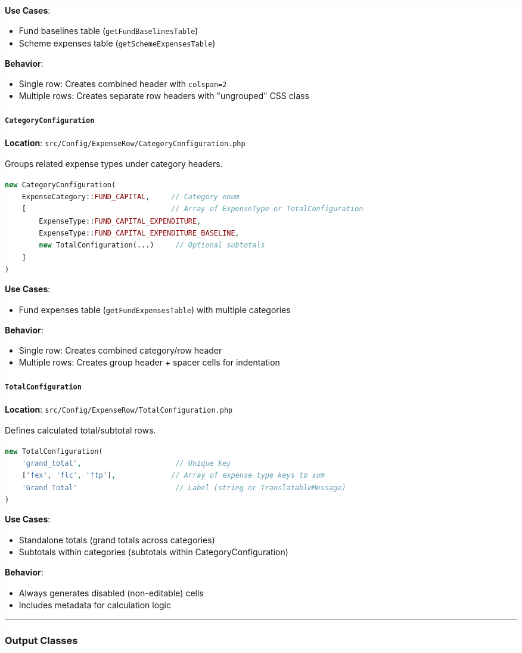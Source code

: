 **Use Cases**:
- Fund baselines table (`getFundBaselinesTable`)
- Scheme expenses table (`getSchemeExpensesTable`)

**Behavior**:
- Single row: Creates combined header with `colspan=2`
- Multiple rows: Creates separate row headers with "ungrouped" CSS class

#### `CategoryConfiguration`
**Location**: `src/Config/ExpenseRow/CategoryConfiguration.php`

Groups related expense types under category headers.

```php
new CategoryConfiguration(
    ExpenseCategory::FUND_CAPITAL,     // Category enum
    [                                  // Array of ExpenseType or TotalConfiguration
        ExpenseType::FUND_CAPITAL_EXPENDITURE,
        ExpenseType::FUND_CAPITAL_EXPENDITURE_BASELINE,
        new TotalConfiguration(...)     // Optional subtotals
    ]
)
```

**Use Cases**:
- Fund expenses table (`getFundExpensesTable`) with multiple categories

**Behavior**:
- Single row: Creates combined category/row header
- Multiple rows: Creates group header + spacer cells for indentation

#### `TotalConfiguration`
**Location**: `src/Config/ExpenseRow/TotalConfiguration.php`

Defines calculated total/subtotal rows.

```php
new TotalConfiguration(
    'grand_total',                      // Unique key
    ['fex', 'flc', 'ftp'],             // Array of expense type keys to sum
    'Grand Total'                       // Label (string or TranslatableMessage)
)
```

**Use Cases**:
- Standalone totals (grand totals across categories)
- Subtotals within categories (subtotals within CategoryConfiguration)

**Behavior**:
- Always generates disabled (non-editable) cells
- Includes metadata for calculation logic

---

### Output Classes
